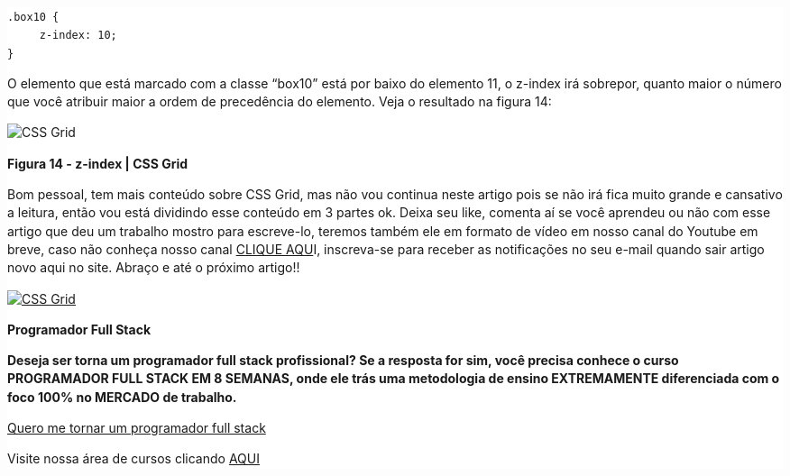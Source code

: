 ```
.box10 {
     z-index: 10;
}
```

O elemento que está marcado com a classe “box10” está por baixo do elemento 11, o z-index irá sobrepor, quanto maior o número que você atribuir maior a ordem de precedência do elemento. Veja o resultado na figura 14:

![CSS Grid](/uploads/2020/01/Figura-14-z-index-1024x408.jpg)

**Figura 14 - z-index | CSS Grid**

Bom pessoal, tem mais conteúdo sobre CSS Grid, mas não vou continua neste artigo pois se não irá fica muito grande e cansativo a leitura, então vou está dividindo esse conteúdo em 3 partes ok. Deixa seu like, comenta aí se você aprendeu ou não com esse artigo que deu um trabalho mostro para escreve-lo, teremos também ele em formato de vídeo em nosso canal do Youtube em breve, caso não conheça nosso canal [CLIQUE AQU](https://www.youtube.com/channel/UCZKLK7o6IVayeEjkkoWLwbQ?view_as=subscriber)I, inscreva-se para receber as notificações no seu e-mail quando sair artigo novo aqui no site. Abraço e até o próximo artigo!!

[![CSS Grid](/uploads/2020/01/banner-JS8-1200x628-pouco-texto-1024x536.png)](http://bit.ly/tipscode-curso-programador-full-stack-javascript)

**Programador Full Stack**

**Deseja ser torna um programador full stack profissional? Se a resposta for sim, você precisa conhece o curso PROGRAMADOR FULL STACK EM 8 SEMANAS, onde ele trás uma metodologia de ensino EXTREMAMENTE diferenciada com o foco 100% no MERCADO de trabalho.**

[Quero me tornar um programador full stack](http://bit.ly/tipscode-curso-programador-full-stack-javascript)

Visite nossa área de cursos clicando [AQUI](/cursos/)
